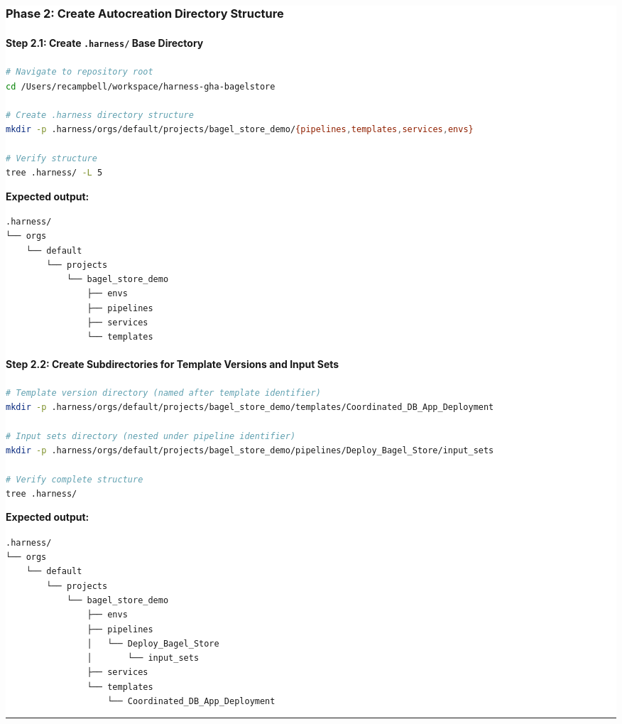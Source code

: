 
### Phase 2: Create Autocreation Directory Structure

#### Step 2.1: Create `.harness/` Base Directory

```bash
# Navigate to repository root
cd /Users/recampbell/workspace/harness-gha-bagelstore

# Create .harness directory structure
mkdir -p .harness/orgs/default/projects/bagel_store_demo/{pipelines,templates,services,envs}

# Verify structure
tree .harness/ -L 5
```

**Expected output:**
```
.harness/
└── orgs
    └── default
        └── projects
            └── bagel_store_demo
                ├── envs
                ├── pipelines
                ├── services
                └── templates
```

#### Step 2.2: Create Subdirectories for Template Versions and Input Sets

```bash
# Template version directory (named after template identifier)
mkdir -p .harness/orgs/default/projects/bagel_store_demo/templates/Coordinated_DB_App_Deployment

# Input sets directory (nested under pipeline identifier)
mkdir -p .harness/orgs/default/projects/bagel_store_demo/pipelines/Deploy_Bagel_Store/input_sets

# Verify complete structure
tree .harness/
```

**Expected output:**
```
.harness/
└── orgs
    └── default
        └── projects
            └── bagel_store_demo
                ├── envs
                ├── pipelines
                │   └── Deploy_Bagel_Store
                │       └── input_sets
                ├── services
                └── templates
                    └── Coordinated_DB_App_Deployment
```

---